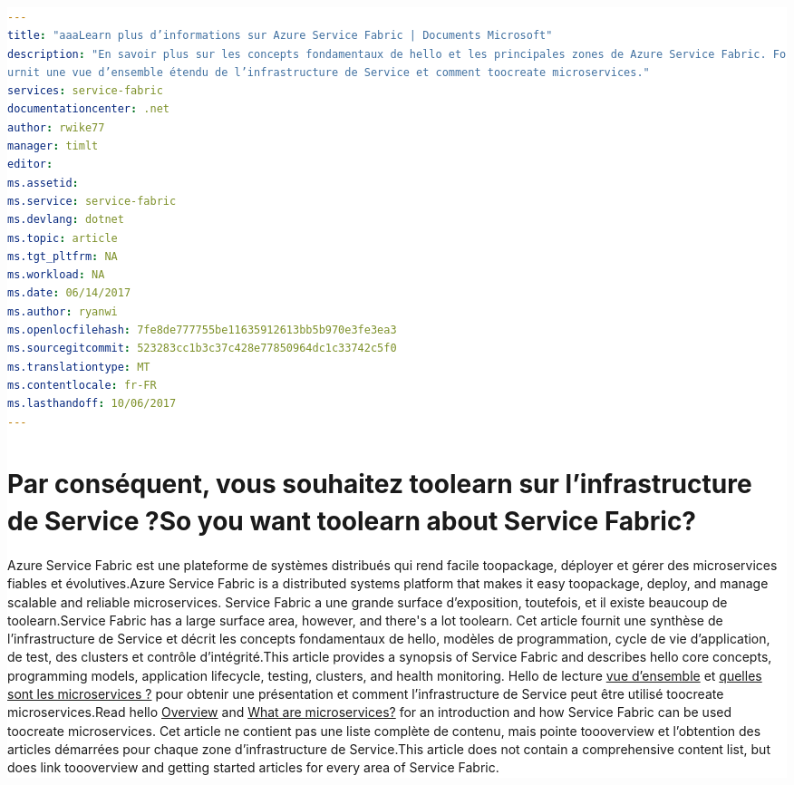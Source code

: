 ```yaml
---
title: "aaaLearn plus d’informations sur Azure Service Fabric | Documents Microsoft"
description: "En savoir plus sur les concepts fondamentaux de hello et les principales zones de Azure Service Fabric. Fournit une vue d’ensemble étendu de l’infrastructure de Service et comment toocreate microservices."
services: service-fabric
documentationcenter: .net
author: rwike77
manager: timlt
editor: 
ms.assetid: 
ms.service: service-fabric
ms.devlang: dotnet
ms.topic: article
ms.tgt_pltfrm: NA
ms.workload: NA
ms.date: 06/14/2017
ms.author: ryanwi
ms.openlocfilehash: 7fe8de777755be11635912613bb5b970e3fe3ea3
ms.sourcegitcommit: 523283cc1b3c37c428e77850964dc1c33742c5f0
ms.translationtype: MT
ms.contentlocale: fr-FR
ms.lasthandoff: 10/06/2017
---
```

# <a name="so-you-want-toolearn-about-service-fabric"></a><span data-ttu-id="42ff2-104">Par conséquent, vous souhaitez toolearn sur l’infrastructure de Service ?</span><span class="sxs-lookup"><span data-stu-id="42ff2-104">So you want toolearn about Service Fabric?</span></span>
<span data-ttu-id="42ff2-105">Azure Service Fabric est une plateforme de systèmes distribués qui rend facile toopackage, déployer et gérer des microservices fiables et évolutives.</span><span class="sxs-lookup"><span data-stu-id="42ff2-105">Azure Service Fabric is a distributed systems platform that makes it easy toopackage, deploy, and manage scalable and reliable microservices.</span></span>  <span data-ttu-id="42ff2-106">Service Fabric a une grande surface d’exposition, toutefois, et il existe beaucoup de toolearn.</span><span class="sxs-lookup"><span data-stu-id="42ff2-106">Service Fabric has a large surface area, however, and there's a lot toolearn.</span></span>  <span data-ttu-id="42ff2-107">Cet article fournit une synthèse de l’infrastructure de Service et décrit les concepts fondamentaux de hello, modèles de programmation, cycle de vie d’application, de test, des clusters et contrôle d’intégrité.</span><span class="sxs-lookup"><span data-stu-id="42ff2-107">This article provides a synopsis of Service Fabric and describes hello core concepts, programming models, application lifecycle, testing, clusters, and health monitoring.</span></span> <span data-ttu-id="42ff2-108">Hello de lecture [vue d’ensemble](service-fabric-overview.md) et [quelles sont les microservices ?](service-fabric-overview-microservices.md) pour obtenir une présentation et comment l’infrastructure de Service peut être utilisé toocreate microservices.</span><span class="sxs-lookup"><span data-stu-id="42ff2-108">Read hello [Overview](service-fabric-overview.md) and [What are microservices?](service-fabric-overview-microservices.md) for an introduction and how Service Fabric can be used toocreate microservices.</span></span> <span data-ttu-id="42ff2-109">Cet article ne contient pas une liste complète de contenu, mais pointe toooverview et l’obtention des articles démarrées pour chaque zone d’infrastructure de Service.</span><span class="sxs-lookup"><span data-stu-id="42ff2-109">This article does not contain a comprehensive content list, but does link toooverview and getting started articles for every area of Service Fabric.</span></span> 
